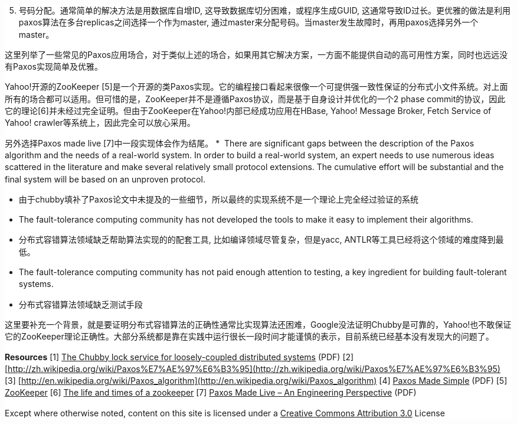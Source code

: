 5. 号码分配。通常简单的解决方法是用数据库自增ID, 这导致数据库切分困难，或程序生成GUID, 这通常导致ID过长。更优雅的做法是利用paxos算法在多台replicas之间选择一个作为master, 通过master来分配号码。当master发生故障时，再用paxos选择另外一个master。

这里列举了一些常见的Paxos应用场合，对于类似上述的场合，如果用其它解决方案，一方面不能提供自动的高可用性方案，同时也远远没有Paxos实现简单及优雅。

Yahoo!开源的ZooKeeper [5]是一个开源的类Paxos实现。它的编程接口看起来很像一个可提供强一致性保证的分布式小文件系统。对上面所有的场合都可以适用。但可惜的是，ZooKeeper并不是遵循Paxos协议，而是基于自身设计并优化的一个2 phase commit的协议，因此它的理论[6]并未经过完全证明。但由于ZooKeeper在Yahoo!内部已经成功应用在HBase, Yahoo! Message Broker, Fetch Service of Yahoo! crawler等系统上，因此完全可以放心采用。

另外选择Paxos made live [7]中一段实现体会作为结尾。
*  There are significant gaps between the description of the Paxos algorithm and the needs of a real-world system. In order to build a real-world system, an expert needs to use numerous ideas scattered in the literature and make several relatively small protocol extensions. The cumulative effort will be substantial and the final system will be based on an unproven protocol.
* 由于chubby填补了Paxos论文中未提及的一些细节，所以最终的实现系统不是一个理论上完全经过验证的系统

* The fault-tolerance computing community has not developed the tools to make it easy to implement their algorithms.
* 分布式容错算法领域缺乏帮助算法实现的的配套工具, 比如编译领域尽管复杂，但是yacc, ANTLR等工具已经将这个领域的难度降到最低。

* The fault-tolerance computing community has not paid enough attention to testing, a key ingredient for building fault-tolerant systems.
* 分布式容错算法领域缺乏测试手段

这里要补充一个背景，就是要证明分布式容错算法的正确性通常比实现算法还困难，Google没法证明Chubby是可靠的，Yahoo!也不敢保证它的ZooKeeper理论正确性。大部分系统都是靠在实践中运行很长一段时间才能谨慎的表示，目前系统已经基本没有发现大的问题了。

**Resources**
[1] [The Chubby lock service for loosely-coupled distributed systems](http://labs.google.com/papers/chubby-osdi06.pdf) (PDF)
[2] [http://zh.wikipedia.org/wiki/Paxos%E7%AE%97%E6%B3%95](http://zh.wikipedia.org/wiki/Paxos%E7%AE%97%E6%B3%95)
[3] [http://en.wikipedia.org/wiki/Paxos_algorithm](http://en.wikipedia.org/wiki/Paxos_algorithm)
[4] [Paxos Made Simple](http://research.microsoft.com/en-us/um/people/lamport/pubs/paxos-simple.pdf) (PDF)
[5] [ZooKeeper](http://hadoop.apache.org/zookeeper/)
[6] [The life and times of a zookeeper](http://portal.acm.org/citation.cfm?id=1583991.1584007)
[7] [Paxos Made Live – An Engineering Perspective](http://labs.google.com/papers/paxos_made_live.pdf) (PDF)

Except where otherwise noted, content on this site is licensed under a [Creative Commons Attribution 3.0](http://creativecommons.org/licenses/by/3.0/) License
